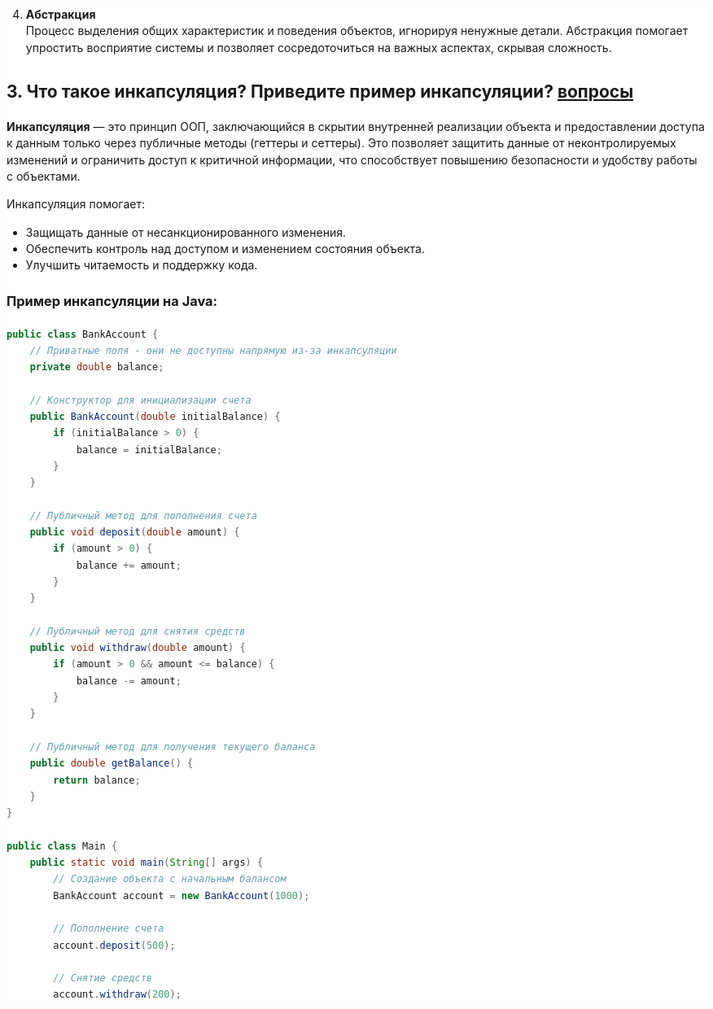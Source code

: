 4.  **Абстракция**  
    Процесс выделения общих характеристик и поведения объектов, игнорируя ненужные детали. Абстракция помогает упростить восприятие системы и позволяет сосредоточиться на важных аспектах, скрывая сложность.
    

## 3. Что такое инкапсуляция? Приведите пример инкапсуляции? [вопросы](#вопросы)


**Инкапсуляция** — это принцип ООП, заключающийся в скрытии внутренней реализации объекта и предоставлении доступа к данным только через публичные методы (геттеры и сеттеры). Это позволяет защитить данные от неконтролируемых изменений и ограничить доступ к критичной информации, что способствует повышению безопасности и удобству работы с объектами.

Инкапсуляция помогает:

*   Защищать данные от несанкционированного изменения.
*   Обеспечить контроль над доступом и изменением состояния объекта.
*   Улучшить читаемость и поддержку кода.

### Пример инкапсуляции на Java:

```java
public class BankAccount {
    // Приватные поля - они не доступны напрямую из-за инкапсуляции
    private double balance;

    // Конструктор для инициализации счета
    public BankAccount(double initialBalance) {
        if (initialBalance > 0) {
            balance = initialBalance;
        }
    }

    // Публичный метод для пополнения счета
    public void deposit(double amount) {
        if (amount > 0) {
            balance += amount;
        }
    }

    // Публичный метод для снятия средств
    public void withdraw(double amount) {
        if (amount > 0 && amount <= balance) {
            balance -= amount;
        }
    }

    // Публичный метод для получения текущего баланса
    public double getBalance() {
        return balance;
    }
}

public class Main {
    public static void main(String[] args) {
        // Создание объекта с начальным балансом
        BankAccount account = new BankAccount(1000);

        // Пополнение счета
        account.deposit(500);

        // Снятие средств
        account.withdraw(200);

```